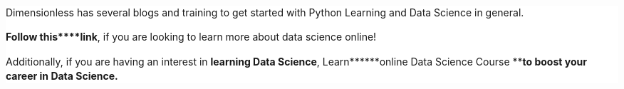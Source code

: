 Dimensionless has several blogs and training to get started with Python Learning and Data Science in general.

**Follow this****link**, if you are looking to learn more about data science online!

Additionally, if you are having an interest in **learning Data Science**, Learn******online Data Science Course ****to boost your career in Data Science.**
